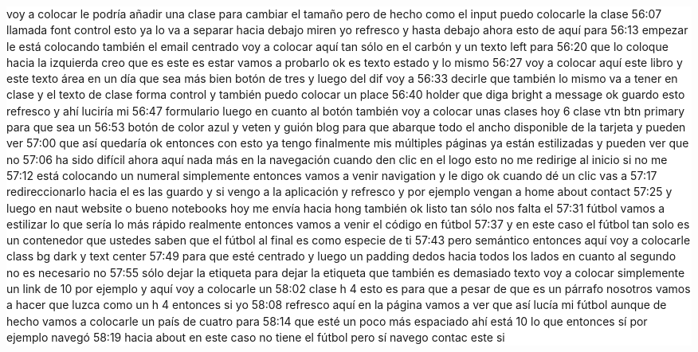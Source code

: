 voy a colocar le podría añadir una clase para cambiar el tamaño pero de hecho como el input puedo colocarle la clase
56:07
llamada font control esto ya lo va a separar hacia debajo miren yo refresco y hasta debajo ahora esto de aquí para
56:13
empezar le está colocando también el email centrado voy a colocar aquí tan sólo en el carbón y un texto left para
56:20
que lo coloque hacia la izquierda creo que es este es estar vamos a probarlo ok es texto estado y lo mismo
56:27
voy a colocar aquí este libro y este texto área en un día que sea más bien botón de tres y luego del dif voy a
56:33
decirle que también lo mismo va a tener en clase y el texto de clase forma control y también puedo colocar un place
56:40
holder que diga bright a message ok guardo esto refresco y ahí luciría mi
56:47
formulario luego en cuanto al botón también voy a colocar unas clases hoy 6 clase vtn btn primary para que sea un
56:53
botón de color azul y veten y guión blog para que abarque todo el ancho disponible de la tarjeta y pueden ver
57:00
que así quedaría ok entonces con esto ya tengo finalmente mis múltiples páginas ya están estilizadas y pueden ver que no
57:06
ha sido difícil ahora aquí nada más en la navegación cuando den clic en el logo esto no me redirige al inicio si no me
57:12
está colocando un numeral simplemente entonces vamos a venir navigation y le digo ok cuando dé un clic vas a
57:17
redireccionarlo hacia el es las guardo y si vengo a la aplicación y refresco y por ejemplo vengan a home about contact
57:25
y luego en naut website o bueno notebooks hoy me envía hacia hong también ok listo tan sólo nos falta el
57:31
fútbol vamos a estilizar lo que sería lo más rápido realmente entonces vamos a venir el código en fútbol
57:37
y en este caso el fútbol tan solo es un contenedor que ustedes saben que el fútbol al final es como especie de ti
57:43
pero semántico entonces aquí voy a colocarle class bg dark y text center
57:49
para que esté centrado y luego un padding dedos hacia todos los lados en cuanto al segundo no es necesario no
57:55
sólo dejar la etiqueta para dejar la etiqueta que también es demasiado texto voy a colocar simplemente un link de 10 por ejemplo y aquí voy a colocarle un
58:02
clase h 4 esto es para que a pesar de que es un párrafo nosotros vamos a hacer que luzca como un h 4 entonces si yo
58:08
refresco aquí en la página vamos a ver que así lucía mi fútbol aunque de hecho vamos a colocarle un país de cuatro para
58:14
que esté un poco más espaciado ahí está 10 lo que entonces sí por ejemplo navegó
58:19
hacia about en este caso no tiene el fútbol pero sí navego contac este si